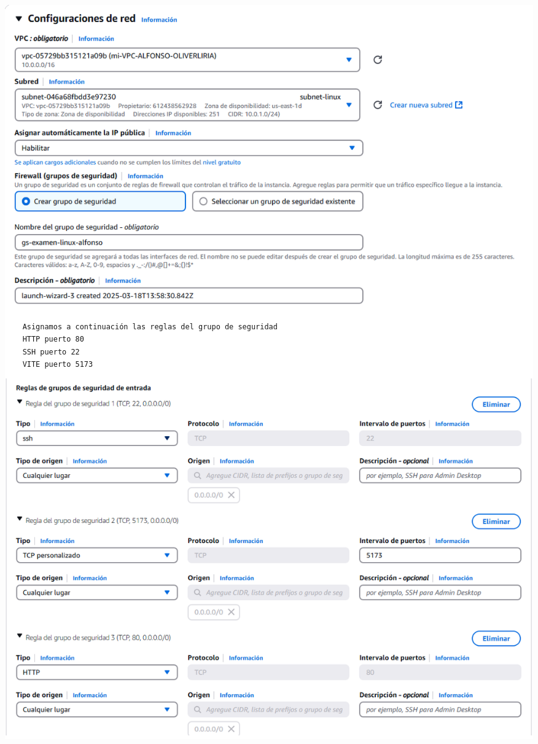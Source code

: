 ![alt text](/img/cap28inslinux.png)

```bash
    Asignamos a continuación las reglas del grupo de seguridad
    HTTP puerto 80
    SSH puerto 22
    VITE puerto 5173
```

![alt text](/img/cap29inslinux.png)
